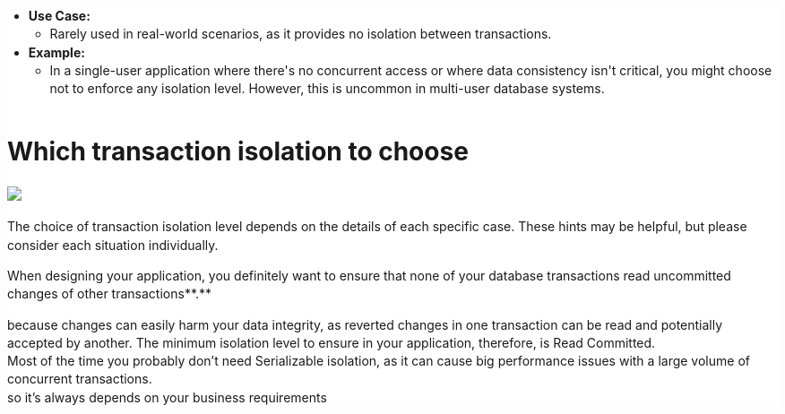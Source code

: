 - **Use Case:**
  - Rarely used in real-world scenarios, as it provides no isolation between transactions.
- **Example:**
  - In a single-user application where there's no concurrent access or where data consistency isn't critical, you might choose not to enforce any isolation level. However, this is uncommon in multi-user database systems.

# Which transaction isolation to choose

![](https://miro.medium.com/v2/resize:fit:700/1*W1YGmFT6j4GTVndNUzA7pA.jpeg)

The choice of transaction isolation level depends on the details of each specific case. These hints may be helpful, but please consider each situation individually.

When designing your application, you definitely want to ensure that none of your database transactions read uncommitted changes of other transactions**.**

because changes can easily harm your data integrity, as reverted changes in one transaction can be read and potentially accepted by another. The minimum isolation level to ensure in your application, therefore, is Read Committed.  
Most of the time you probably don’t need Serializable isolation, as it can cause big performance issues with a large volume of concurrent transactions.  
so it’s always depends on your business requirements
